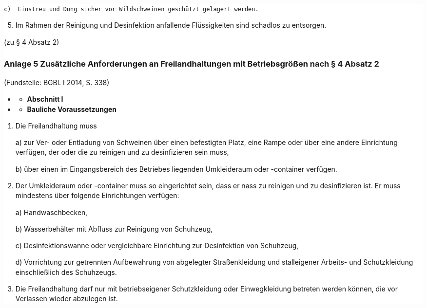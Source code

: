 
    c)  Einstreu und Dung sicher vor Wildschweinen geschützt gelagert werden.





5.  Im Rahmen der Reinigung und Desinfektion anfallende Flüssigkeiten sind
    schadlos zu entsorgen.




(zu § 4 Absatz 2)

### Anlage 5 Zusätzliche Anforderungen an Freilandhaltungen mit Betriebsgrößen nach § 4 Absatz 2

(Fundstelle: BGBl. I 2014, S. 338)


*    *   **Abschnitt I**


*    *   **Bauliche Voraussetzungen**




1.  Die Freilandhaltung muss

    a)  zur Ver- oder Entladung von Schweinen über einen befestigten Platz,
        eine Rampe oder über eine andere Einrichtung verfügen, der oder die zu
        reinigen und zu desinfizieren sein muss,


    b)  über einen im Eingangsbereich des Betriebes liegenden Umkleideraum
        oder -container verfügen.





2.  Der Umkleideraum oder -container muss so eingerichtet sein, dass er
    nass zu reinigen und zu desinfizieren ist. Er muss mindestens über
    folgende Einrichtungen verfügen:

    a)  Handwaschbecken,


    b)  Wasserbehälter mit Abfluss zur Reinigung von Schuhzeug,


    c)  Desinfektionswanne oder vergleichbare Einrichtung zur Desinfektion von
        Schuhzeug,


    d)  Vorrichtung zur getrennten Aufbewahrung von abgelegter Straßenkleidung
        und stalleigener Arbeits- und Schutzkleidung einschließlich des
        Schuhzeugs.





3.  Die Freilandhaltung darf nur mit betriebseigener Schutzkleidung oder
    Einwegkleidung betreten werden können, die vor Verlassen wieder
    abzulegen ist.
